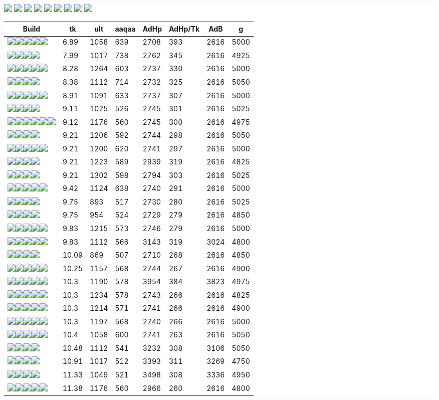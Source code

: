 
![](/Styles/Precision/PressTheAttack/PressTheAttack.png)
![](/Styles/Precision/Overheal.png)
![](/Styles/Precision/LegendAlacrity/LegendAlacrity.png)
![](/Styles/Precision/CutDown/CutDown.png)
![](/Styles/Sorcery/AbsoluteFocus/AbsoluteFocus.png)
![](/Styles/Sorcery/GatheringStorm/GatheringStorm.png)
![](/StatMods/StatModsAttackSpeedIcon.png)
![](/StatMods/StatModsAdaptiveForceIcon.png)
![](/StatMods/StatModsArmorIcon.png)





 Build |tk|ult|aaqaa|AdHp|AdHp/Tk|AdB|g
-|-|-|-|-|-|-|-
![](/item/6672.png)![](/item/1001.png)![](/item/1053.png)![](/item/1055.png)![](/item/1036.png)|6.89|1058|639|2708|393|2616|5000
![](/item/3153.png)![](/item/1001.png)![](/item/1055.png)![](/item/1037.png)|7.99|1017|738|2762|345|2616|4925
![](/item/6676.png)![](/item/1001.png)![](/item/1053.png)![](/item/1055.png)![](/item/1036.png)|8.28|1264|603|2737|330|2616|5000
![](/item/6695.png)![](/item/1053.png)![](/item/1055.png)![](/item/3006.png)|8.38|1112|714|2732|325|2616|5050
![](/item/3087.png)![](/item/1001.png)![](/item/1053.png)![](/item/1055.png)![](/item/1036.png)|8.91|1091|633|2737|307|2616|5000
![](/item/3046.png)![](/item/1053.png)![](/item/1055.png)![](/item/1037.png)|9.11|1025|526|2745|301|2616|5025
![](/item/3006.png)![](/item/1053.png)![](/item/1055.png)![](/item/1038.png)![](/item/1037.png)![](/item/1036.png)|9.12|1176|560|2745|300|2616|4975
![](/item/3031.png)![](/item/1001.png)![](/item/1053.png)![](/item/1055.png)|9.21|1206|592|2744|298|2616|5050
![](/item/3033.png)![](/item/1001.png)![](/item/1053.png)![](/item/1055.png)![](/item/1036.png)|9.21|1200|620|2741|297|2616|5000
![](/item/3072.png)![](/item/1001.png)![](/item/1055.png)![](/item/1037.png)|9.21|1223|589|2939|319|2616|4825
![](/item/3074.png)![](/item/1001.png)![](/item/1055.png)![](/item/1037.png)|9.21|1302|598|2794|303|2616|5025
![](/item/3095.png)![](/item/1001.png)![](/item/1053.png)![](/item/1055.png)![](/item/1036.png)|9.42|1124|638|2740|291|2616|5000
![](/item/3085.png)![](/item/1053.png)![](/item/1055.png)![](/item/1037.png)|9.75|893|517|2730|280|2616|5025
![](/item/3091.png)![](/item/1001.png)![](/item/1053.png)![](/item/1055.png)|9.75|954|524|2729|279|2616|4850
![](/item/6696.png)![](/item/1001.png)![](/item/1053.png)![](/item/1055.png)![](/item/1036.png)|9.83|1215|573|2746|279|2616|5000
![](/item/6609.png)![](/item/1001.png)![](/item/1053.png)![](/item/1055.png)![](/item/1036.png)|9.83|1112|566|3143|319|3024|4800
![](/item/3115.png)![](/item/1001.png)![](/item/1053.png)![](/item/1055.png)|10.09|869|507|2710|268|2616|4850
![](/item/3508.png)![](/item/1001.png)![](/item/1053.png)![](/item/1055.png)![](/item/1036.png)|10.25|1157|568|2744|267|2616|4900
![](/item/6673.png)![](/item/1001.png)![](/item/1055.png)![](/item/1037.png)![](/item/1036.png)|10.3|1190|578|3954|384|3823|4975
![](/item/3179.png)![](/item/1001.png)![](/item/1053.png)![](/item/1055.png)![](/item/1037.png)|10.3|1234|578|2743|266|2616|4825
![](/item/3004.png)![](/item/1001.png)![](/item/1053.png)![](/item/1055.png)![](/item/1036.png)|10.3|1214|571|2741|266|2616|4900
![](/item/6693.png)![](/item/1001.png)![](/item/1053.png)![](/item/1055.png)![](/item/1036.png)|10.3|1197|568|2740|266|2616|5000
![](/item/3094.png)![](/item/1053.png)![](/item/1055.png)![](/item/1036.png)![](/item/1036.png)|10.4|1058|600|2741|263|2616|5050
![](/item/3161.png)![](/item/1001.png)![](/item/1053.png)![](/item/1055.png)|10.48|1112|541|3232|308|3106|5050
![](/item/3071.png)![](/item/1001.png)![](/item/1053.png)![](/item/1055.png)|10.91|1017|512|3393|311|3269|4750
![](/item/6333.png)![](/item/1001.png)![](/item/1053.png)![](/item/1055.png)|11.33|1049|521|3498|308|3336|4950
![](/item/3156.png)![](/item/1001.png)![](/item/1053.png)![](/item/1055.png)![](/item/1036.png)|11.38|1176|560|2966|260|2616|4800
